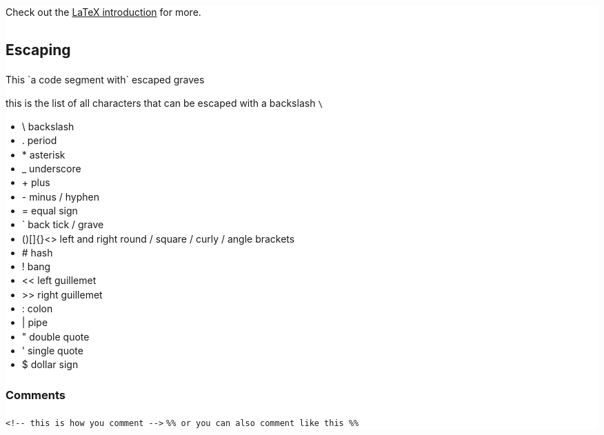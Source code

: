 Check out the [LaTeX introduction](https://en.wikibooks.org/wiki/LaTeX/Mathematics) for more.


## Escaping
This \`a code segment with\` escaped graves

this is the list of all characters that can be escaped with a backslash `\`
- \\ backslash
- \. period
- \* asterisk
- \_ underscore
- \+ plus
- \- minus / hyphen
- \= equal sign
- \` back tick / grave
- \(\)\[\]\{\}\<\> left and right round / square / curly / angle brackets
- \# hash
- \! bang
- \<\< left guillemet
- \>\> right guillemet
- \: colon
- \| pipe
- \" double quote
- \' single quote
- \$ dollar sign

### Comments
`<!-- this is how you comment -->`
`%% or you can also comment like this %%`





[1]: https://en.wikipedia.org/wiki/Hyperlink "you can"
[2]: https://en.wikipedia.org/wiki/Multiple_(mathematics) "also add"
[3]: https://en.wikipedia.org/wiki/Bibliographic_index "tooltips"